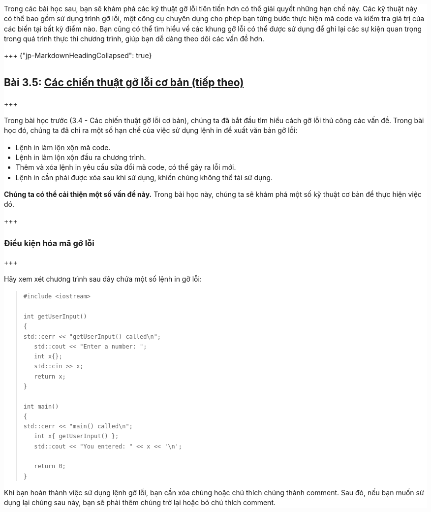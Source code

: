Trong các bài học sau, bạn sẽ khám phá các kỹ thuật gỡ lỗi tiên tiến hơn có thể giải quyết những hạn chế này. Các kỹ thuật này có thể bao gồm sử dụng trình gỡ lỗi, một công cụ chuyên dụng cho phép bạn từng bước thực hiện mã code và kiểm tra giá trị của các biến tại bất kỳ điểm nào. Bạn cũng có thể tìm hiểu về các khung gỡ lỗi có thể được sử dụng để ghi lại các sự kiện quan trọng trong quá trình thực thi chương trình, giúp bạn dễ dàng theo dõi các vấn đề hơn.

+++ {"jp-MarkdownHeadingCollapsed": true}

## **Bài 3.5: <u>Các chiến thuật gỡ lỗi cơ bản (tiếp theo)</u>** 

+++

Trong bài học trước (3.4 - Các chiến thuật gỡ lỗi cơ bản), chúng ta đã bắt đầu tìm hiểu cách gỡ lỗi thủ công các vấn đề. Trong bài học đó, chúng ta đã chỉ ra một số hạn chế của việc sử dụng lệnh in để xuất văn bản gỡ lỗi:
- Lệnh in làm lộn xộn mã code.
- Lệnh in làm lộn xộn đầu ra chương trình.
- Thêm và xóa lệnh in yêu cầu sửa đổi mã code, có thể gây ra lỗi mới.
- Lệnh in cần phải được xóa sau khi sử dụng, khiến chúng không thể tái sử dụng.

**Chúng ta có thể cải thiện một số vấn đề này.** Trong bài học này, chúng ta sẽ khám phá một số kỹ thuật cơ bản để thực hiện việc đó.

+++

### **Điều kiện hóa mã gỡ lỗi**

+++

Hãy xem xét chương trình sau đây chứa một số lệnh in gỡ lỗi:
>```
>#include <iostream>
>
>int getUserInput()
>{
>std::cerr << "getUserInput() called\n";
>    std::cout << "Enter a number: ";
>    int x{};
>    std::cin >> x;
>    return x;
>}
>
>int main()
>{
>std::cerr << "main() called\n";
>    int x{ getUserInput() };
>    std::cout << "You entered: " << x << '\n';
>
>    return 0;
>}
>```

Khi bạn hoàn thành việc sử dụng lệnh gỡ lỗi, bạn cần xóa chúng hoặc chú thích chúng thành comment. Sau đó, nếu bạn muốn sử dụng lại chúng sau này, bạn sẽ phải thêm chúng trở lại hoặc bỏ chú thích comment.

